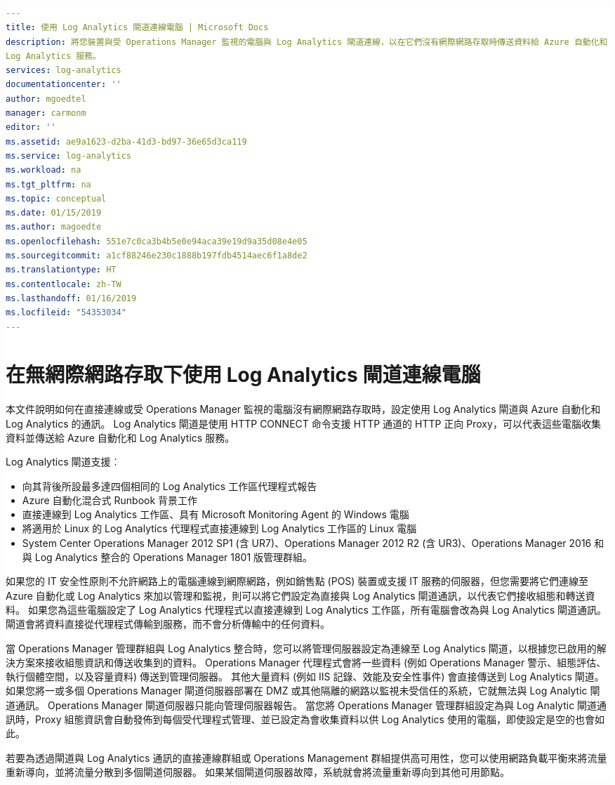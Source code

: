 ```yaml
---
title: 使用 Log Analytics 閘道連線電腦 | Microsoft Docs
description: 將您裝置與受 Operations Manager 監視的電腦與 Log Analytics 閘道連線，以在它們沒有網際網路存取時傳送資料給 Azure 自動化和 Log Analytics 服務。
services: log-analytics
documentationcenter: ''
author: mgoedtel
manager: carmonm
editor: ''
ms.assetid: ae9a1623-d2ba-41d3-bd97-36e65d3ca119
ms.service: log-analytics
ms.workload: na
ms.tgt_pltfrm: na
ms.topic: conceptual
ms.date: 01/15/2019
ms.author: magoedte
ms.openlocfilehash: 551e7c0ca3b4b5e0e94aca39e19d9a35d08e4e05
ms.sourcegitcommit: a1cf88246e230c1888b197fdb4514aec6f1a8de2
ms.translationtype: HT
ms.contentlocale: zh-TW
ms.lasthandoff: 01/16/2019
ms.locfileid: "54353034"
---
```

# <a name="connect-computers-without-internet-access-using-the-log-analytics-gateway"></a>在無網際網路存取下使用 Log Analytics 閘道連線電腦
本文件說明如何在直接連線或受 Operations Manager 監視的電腦沒有網際網路存取時，設定使用 Log Analytics 閘道與 Azure 自動化和 Log Analytics 的通訊。  Log Analytics 閘道是使用 HTTP CONNECT 命令支援 HTTP 通道的 HTTP 正向 Proxy，可以代表這些電腦收集資料並傳送給 Azure 自動化和 Log Analytics 服務。  

Log Analytics 閘道支援︰

* 向其背後所設最多達四個相同的 Log Analytics 工作區代理程式報告  
* Azure 自動化混合式 Runbook 背景工作  
* 直接連線到 Log Analytics 工作區、具有 Microsoft Monitoring Agent 的 Windows 電腦
* 將適用於 Linux 的 Log Analytics 代理程式直接連線到 Log Analytics 工作區的 Linux 電腦  
* System Center Operations Manager 2012 SP1 (含 UR7)、Operations Manager 2012 R2 (含 UR3)、Operations Manager 2016 和與 Log Analytics 整合的 Operations Manager 1801 版管理群組。  

如果您的 IT 安全性原則不允許網路上的電腦連線到網際網路，例如銷售點 (POS) 裝置或支援 IT 服務的伺服器，但您需要將它們連線至 Azure 自動化或 Log Analytics 來加以管理和監視，則可以將它們設定為直接與 Log Analytics 閘道通訊，以代表它們接收組態和轉送資料。  如果您為這些電腦設定了 Log Analytics 代理程式以直接連線到 Log Analytics 工作區，所有電腦會改為與 Log Analytics 閘道通訊。  閘道會將資料直接從代理程式傳輸到服務，而不會分析傳輸中的任何資料。

當 Operations Manager 管理群組與 Log Analytics 整合時，您可以將管理伺服器設定為連線至 Log Analytics 閘道，以根據您已啟用的解決方案來接收組態資訊和傳送收集到的資料。  Operations Manager 代理程式會將一些資料 (例如 Operations Manager 警示、組態評估、執行個體空間，以及容量資料) 傳送到管理伺服器。 其他大量資料 (例如 IIS 記錄、效能及安全性事件) 會直接傳送到 Log Analytics 閘道。  如果您將一或多個 Operations Manager 閘道伺服器部署在 DMZ 或其他隔離的網路以監視未受信任的系統，它就無法與 Log Analytic 閘道通訊。  Operations Manager 閘道伺服器只能向管理伺服器報告。  當您將 Operations Manager 管理群組設定為與 Log Analytic 閘道通訊時，Proxy 組態資訊會自動發佈到每個受代理程式管理、並已設定為會收集資料以供 Log Analytics 使用的電腦，即使設定是空的也會如此。    

若要為透過閘道與 Log Analytics 通訊的直接連線群組或 Operations Management 群組提供高可用性，您可以使用網路負載平衡來將流量重新導向，並將流量分散到多個閘道伺服器。  如果某個閘道伺服器故障，系統就會將流量重新導向到其他可用節點。  
